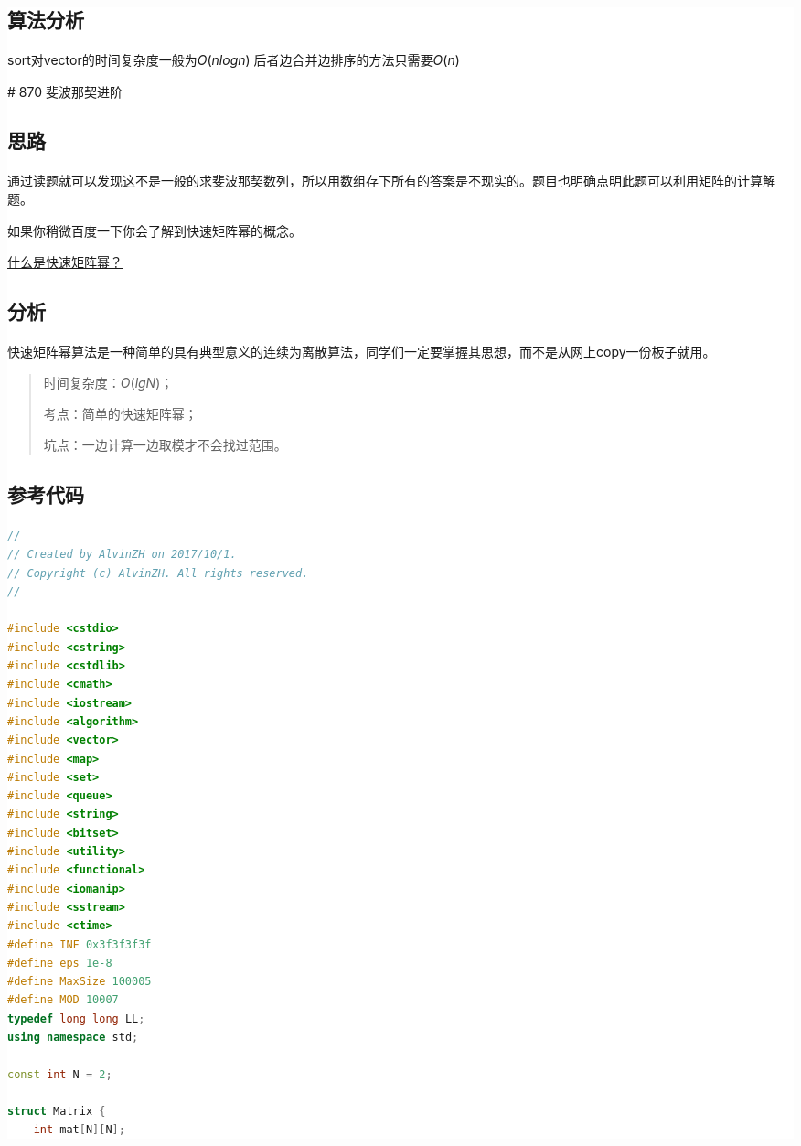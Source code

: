 ## 算法分析

sort对vector的时间复杂度一般为$O(nlogn)$
后者边合并边排序的方法只需要$O(n)$

<span id="link870">
</span>
# 870 斐波那契进阶

## 思路

通过读题就可以发现这不是一般的求斐波那契数列，所以用数组存下所有的答案是不现实的。题目也明确点明此题可以利用矩阵的计算解题。

如果你稍微百度一下你会了解到快速矩阵幂的概念。

[什么是快速矩阵幂？](http://www.cnblogs.com/yan-boy/archive/2012/11/29/2795294.html)

## 分析

快速矩阵幂算法是一种简单的具有典型意义的连续为离散算法，同学们一定要掌握其思想，而不是从网上copy一份板子就用。

> 时间复杂度：$O(lgN)$；
>
> 考点：简单的快速矩阵幂；
>
> 坑点：一边计算一边取模才不会找过范围。

## 参考代码

```c++
//
// Created by AlvinZH on 2017/10/1.
// Copyright (c) AlvinZH. All rights reserved.
//

#include <cstdio>
#include <cstring>
#include <cstdlib>
#include <cmath>
#include <iostream>
#include <algorithm>
#include <vector>
#include <map>
#include <set>
#include <queue>
#include <string>
#include <bitset>
#include <utility>
#include <functional>
#include <iomanip>
#include <sstream>
#include <ctime>
#define INF 0x3f3f3f3f
#define eps 1e-8
#define MaxSize 100005
#define MOD 10007
typedef long long LL;
using namespace std;

const int N = 2;

struct Matrix {
    int mat[N][N];
```